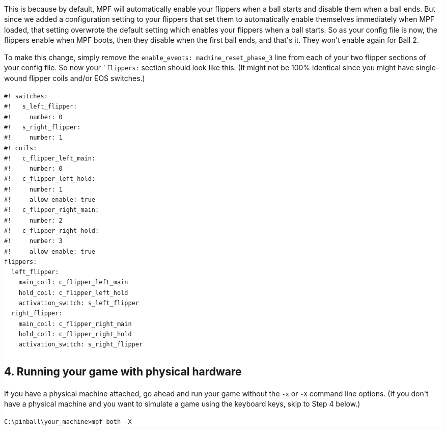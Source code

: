 This is because by default, MPF will automatically enable your flippers
when a ball starts and disable them when a ball ends. But since we added
a configuration setting to your flippers that set them to automatically
enable themselves immediately when MPF loaded, that setting overwrote
the default setting which enables your flippers when a ball starts. So
as your config file is now, the flippers enable when MPF boots, then
they disable when the first ball ends, and that's it. They won't
enable again for Ball 2.

To make this change, simply remove the
`enable_events: machine_reset_phase_3` line from each of your two
flipper sections of your config file. So now your `` `flippers: ``
section should look like this: (It might not be 100% identical since you
might have single-wound flipper coils and/or EOS switches.)

``` mpf-config
#! switches:
#!   s_left_flipper:
#!     number: 0
#!   s_right_flipper:
#!     number: 1
#! coils:
#!   c_flipper_left_main:
#!     number: 0
#!   c_flipper_left_hold:
#!     number: 1
#!     allow_enable: true
#!   c_flipper_right_main:
#!     number: 2
#!   c_flipper_right_hold:
#!     number: 3
#!     allow_enable: true
flippers:
  left_flipper:
    main_coil: c_flipper_left_main
    hold_coil: c_flipper_left_hold
    activation_switch: s_left_flipper
  right_flipper:
    main_coil: c_flipper_right_main
    hold_coil: c_flipper_right_hold
    activation_switch: s_right_flipper
```

## 4. Running your game with physical hardware

If you have a physical machine attached, go ahead and run your game
without the `-x` or `-X` command line options. (If you don't have a
physical machine and you want to simulate a game using the keyboard
keys, skip to Step 4 below.)

``` doscon
C:\pinball\your_machine>mpf both -X
```
